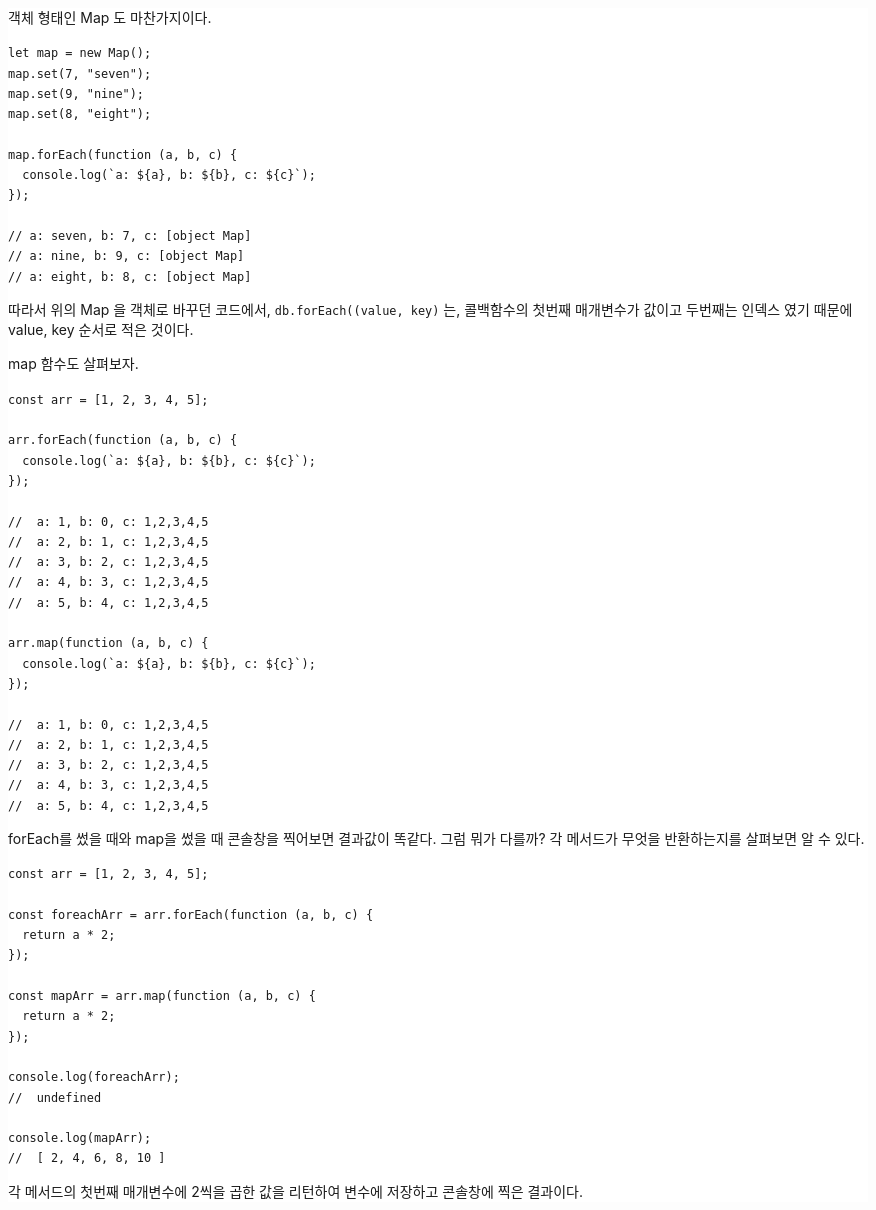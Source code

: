 객체 형태인 Map 도 마찬가지이다.
```
let map = new Map();
map.set(7, "seven");
map.set(9, "nine");
map.set(8, "eight");

map.forEach(function (a, b, c) {
  console.log(`a: ${a}, b: ${b}, c: ${c}`);
});

// a: seven, b: 7, c: [object Map]
// a: nine, b: 9, c: [object Map]
// a: eight, b: 8, c: [object Map]
```

따라서 위의 Map 을 객체로 바꾸던 코드에서, `db.forEach((value, key)` 는, 콜백함수의 첫번째 매개변수가 값이고 두번째는 인덱스 였기 때문에 value, key 순서로 적은 것이다.

map 함수도 살펴보자.
```
const arr = [1, 2, 3, 4, 5];

arr.forEach(function (a, b, c) {
  console.log(`a: ${a}, b: ${b}, c: ${c}`);
});

//  a: 1, b: 0, c: 1,2,3,4,5
//  a: 2, b: 1, c: 1,2,3,4,5
//  a: 3, b: 2, c: 1,2,3,4,5
//  a: 4, b: 3, c: 1,2,3,4,5
//  a: 5, b: 4, c: 1,2,3,4,5

arr.map(function (a, b, c) {
  console.log(`a: ${a}, b: ${b}, c: ${c}`);
});

//  a: 1, b: 0, c: 1,2,3,4,5
//  a: 2, b: 1, c: 1,2,3,4,5
//  a: 3, b: 2, c: 1,2,3,4,5
//  a: 4, b: 3, c: 1,2,3,4,5
//  a: 5, b: 4, c: 1,2,3,4,5
```

forEach를 썼을 때와 map을 썼을 때 콘솔창을 찍어보면 결과값이 똑같다. 그럼 뭐가 다를까? 각 메서드가 무엇을 반환하는지를 살펴보면 알 수 있다.
```
const arr = [1, 2, 3, 4, 5];

const foreachArr = arr.forEach(function (a, b, c) {
  return a * 2;
});

const mapArr = arr.map(function (a, b, c) {
  return a * 2;
});

console.log(foreachArr);
//  undefined

console.log(mapArr);
//  [ 2, 4, 6, 8, 10 ]
```
각 메서드의 첫번째 매개변수에 2씩을 곱한 값을 리턴하여 변수에 저장하고 콘솔창에 찍은 결과이다.
